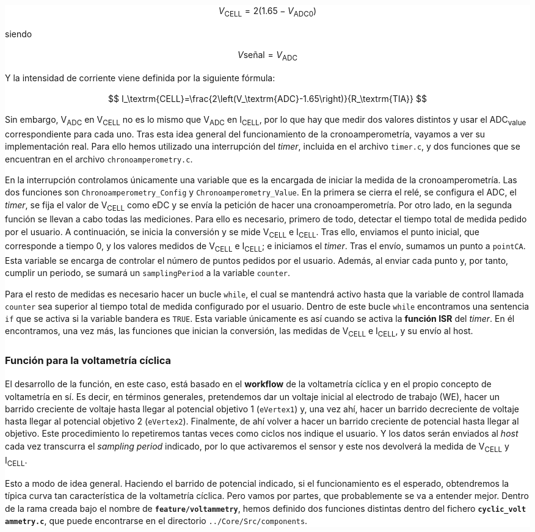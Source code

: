 $$
V_\textrm{CELL}=2\left(1.65-V_\textrm{ADC0}\right)
$$

siendo

$$
V\textrm{señal}=V_\textrm{ADC}
$$

Y la intensidad de corriente viene definida por la siguiente fórmula:

$$
I_\textrm{CELL}=\frac{2\left(V_\textrm{ADC}-1.65\right)}{R_\textrm{TIA}}
$$

Sin embargo, V<sub>ADC</sub> en V<sub>CELL</sub> no es lo mismo que V<sub>ADC</sub> en I<sub>CELL</sub>, por lo que hay que medir dos valores distintos y usar el ADC<sub>value</sub> correspondiente para cada uno. Tras esta idea general del funcionamiento de la cronoamperometría, vayamos a ver su implementación real. Para ello hemos utilizado una interrupción del _timer_, incluida en el archivo `timer.c`, y dos funciones que se encuentran en el archivo `chronoamperometry.c`.

En la interrupción controlamos únicamente una variable que es la encargada de iniciar la medida de la cronoamperometría. Las dos funciones son `Chronoamperometry_Config` y `Chronoamperometry_Value`. En la primera se cierra el relé, se configura el ADC, el _timer_, se fija el valor de V<sub>CELL</sub> como eDC y se envía la petición de hacer una cronoamperometría. Por otro lado, en la segunda función se llevan a cabo todas las mediciones. Para ello es necesario, primero de todo, detectar el tiempo total de medida pedido por el usuario. A continuación, se inicia la conversión y se mide V<sub>CELL</sub> e I<sub>CELL</sub>. Tras ello, enviamos el punto inicial, que corresponde a tiempo 0, y los valores medidos de V<sub>CELL</sub> e I<sub>CELL</sub>; e iniciamos el _timer_. Tras el envío, sumamos un punto a `pointCA`. Esta variable se encarga de controlar el número de puntos pedidos por el usuario. Además, al enviar cada punto y, por tanto, cumplir un periodo, se sumará un `samplingPeriod` a la variable `counter`.

Para el resto de medidas es necesario hacer un bucle `while`, el cual se mantendrá activo hasta que la variable de control llamada `counter` sea superior al tiempo total de medida configurado por el usuario. Dentro de este bucle `while` encontramos una sentencia `if` que se activa si la variable bandera es `TRUE`. Esta variable únicamente es así cuando se activa la **función ISR** del _timer_. En él encontramos, una vez más, las funciones que inician la conversión, las medidas de V<sub>CELL</sub> e I<sub>CELL</sub>, y su envío al host.

### Función para la voltametría cíclica

El desarrollo de la función, en este caso, está basado en el **workflow** de la voltametría cíclica y en el propio concepto de voltametría en sí. Es decir, en términos generales, pretendemos dar un voltaje inicial al electrodo de trabajo (WE), hacer un barrido creciente de voltaje hasta llegar al potencial objetivo 1 (`eVertex1`) y, una vez ahí, hacer un barrido decreciente de voltaje hasta llegar al potencial objetivo 2 (`eVertex2`). Finalmente, de ahí volver a hacer un barrido creciente de potencial hasta llegar al objetivo. Este procedimiento lo repetiremos tantas veces como ciclos nos indique el usuario. Y los datos serán enviados al _host_ cada vez transcurra el _sampling period_ indicado, por lo que activaremos el sensor y este nos devolverá la medida de V<sub>CELL</sub> y I<sub>CELL</sub>.

Esto a modo de idea general. Haciendo el barrido de potencial indicado, si el funcionamiento es el esperado, obtendremos la típica curva tan característica de la voltametría cíclica. Pero vamos por partes, que probablemente se va a entender mejor. Dentro de la rama creada bajo el nombre de **`feature/voltammetry`**, hemos definido dos funciones distintas dentro del fichero **`cyclic_voltammetry.c`**, que puede encontrarse en el directorio `../Core/Src/components`.
